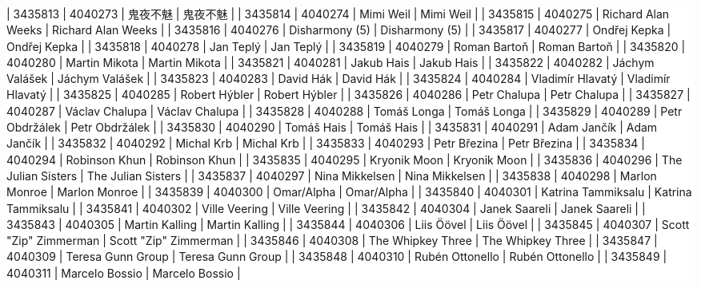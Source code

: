 | 3435813 | 4040273 | 鬼夜不魅 | 鬼夜不魅 |
| 3435814 | 4040274 | Mimi Weil | Mimi Weil |
| 3435815 | 4040275 | Richard Alan Weeks | Richard Alan Weeks |
| 3435816 | 4040276 | Disharmony (5) | Disharmony (5) |
| 3435817 | 4040277 | Ondřej Kepka | Ondřej Kepka |
| 3435818 | 4040278 | Jan Teplý | Jan Teplý |
| 3435819 | 4040279 | Roman Bartoň | Roman Bartoň |
| 3435820 | 4040280 | Martin Mikota | Martin Mikota |
| 3435821 | 4040281 | Jakub Hais | Jakub Hais |
| 3435822 | 4040282 | Jáchym Valášek | Jáchym Valášek |
| 3435823 | 4040283 | David Hák | David Hák |
| 3435824 | 4040284 | Vladimír Hlavatý | Vladimír Hlavatý |
| 3435825 | 4040285 | Robert Hýbler | Robert Hýbler |
| 3435826 | 4040286 | Petr Chalupa | Petr Chalupa |
| 3435827 | 4040287 | Václav Chalupa | Václav Chalupa |
| 3435828 | 4040288 | Tomáš Longa | Tomáš Longa |
| 3435829 | 4040289 | Petr Obdržálek | Petr Obdržálek |
| 3435830 | 4040290 | Tomáš Hais | Tomáš Hais |
| 3435831 | 4040291 | Adam Jančík | Adam Jančík |
| 3435832 | 4040292 | Michal Krb | Michal Krb |
| 3435833 | 4040293 | Petr Březina | Petr Březina |
| 3435834 | 4040294 | Robinson Khun | Robinson Khun |
| 3435835 | 4040295 | Kryonik Moon | Kryonik Moon |
| 3435836 | 4040296 | The Julian Sisters | The Julian Sisters |
| 3435837 | 4040297 | Nina Mikkelsen | Nina Mikkelsen |
| 3435838 | 4040298 | Marlon Monroe | Marlon Monroe |
| 3435839 | 4040300 | Omar/Alpha | Omar/Alpha |
| 3435840 | 4040301 | Katrina Tammiksalu | Katrina Tammiksalu |
| 3435841 | 4040302 | Ville Veering | Ville Veering |
| 3435842 | 4040304 | Janek Saareli | Janek Saareli |
| 3435843 | 4040305 | Martin Kalling | Martin Kalling |
| 3435844 | 4040306 | Liis Öövel | Liis Öövel |
| 3435845 | 4040307 | Scott "Zip" Zimmerman | Scott "Zip" Zimmerman |
| 3435846 | 4040308 | The Whipkey Three | The Whipkey Three |
| 3435847 | 4040309 | Teresa Gunn Group | Teresa Gunn Group |
| 3435848 | 4040310 | Rubén Ottonello | Rubén Ottonello |
| 3435849 | 4040311 | Marcelo Bossio | Marcelo Bossio |